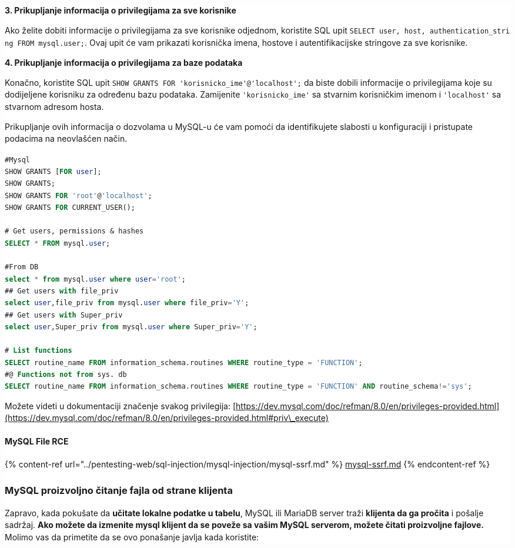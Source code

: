 **3. Prikupljanje informacija o privilegijama za sve korisnike**

Ako želite dobiti informacije o privilegijama za sve korisnike odjednom, koristite SQL upit `SELECT user, host, authentication_string FROM mysql.user;`. Ovaj upit će vam prikazati korisnička imena, hostove i autentifikacijske stringove za sve korisnike.

**4. Prikupljanje informacija o privilegijama za baze podataka**

Konačno, koristite SQL upit `SHOW GRANTS FOR 'korisnicko_ime'@'localhost';` da biste dobili informacije o privilegijama koje su dodijeljene korisniku za određenu bazu podataka. Zamijenite `'korisnicko_ime'` sa stvarnim korisničkim imenom i `'localhost'` sa stvarnom adresom hosta.

Prikupljanje ovih informacija o dozvolama u MySQL-u će vam pomoći da identifikujete slabosti u konfiguraciji i pristupate podacima na neovlašćen način.

```sql
#Mysql
SHOW GRANTS [FOR user];
SHOW GRANTS;
SHOW GRANTS FOR 'root'@'localhost';
SHOW GRANTS FOR CURRENT_USER();

# Get users, permissions & hashes
SELECT * FROM mysql.user;

#From DB
select * from mysql.user where user='root';
## Get users with file_priv
select user,file_priv from mysql.user where file_priv='Y';
## Get users with Super_priv
select user,Super_priv from mysql.user where Super_priv='Y';

# List functions
SELECT routine_name FROM information_schema.routines WHERE routine_type = 'FUNCTION';
#@ Functions not from sys. db
SELECT routine_name FROM information_schema.routines WHERE routine_type = 'FUNCTION' AND routine_schema!='sys';
```

Možete videti u dokumentaciji značenje svakog privilegija: [https://dev.mysql.com/doc/refman/8.0/en/privileges-provided.html](https://dev.mysql.com/doc/refman/8.0/en/privileges-provided.html#priv\_execute)

#### MySQL File RCE

{% content-ref url="../pentesting-web/sql-injection/mysql-injection/mysql-ssrf.md" %}
[mysql-ssrf.md](../pentesting-web/sql-injection/mysql-injection/mysql-ssrf.md)
{% endcontent-ref %}

### MySQL proizvoljno čitanje fajla od strane klijenta

Zapravo, kada pokušate da **učitate lokalne podatke u tabelu**, MySQL ili MariaDB server traži **klijenta da ga pročita** i pošalje sadržaj. **Ako možete da izmenite mysql klijent da se poveže sa vašim MySQL serverom, možete čitati proizvoljne fajlove.**\
Molimo vas da primetite da se ovo ponašanje javlja kada koristite:
